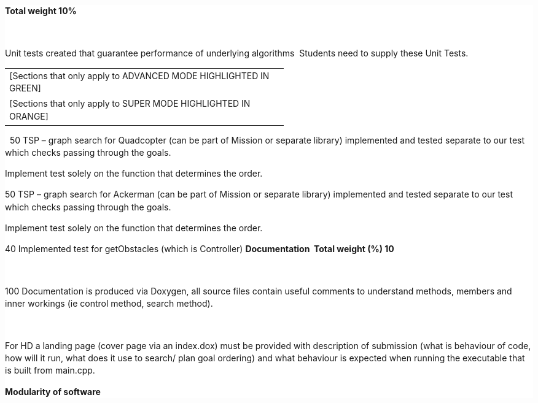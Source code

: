 <strong>Total weight 10% </strong>

<strong>&nbsp;</strong>

Unit tests created that guarantee performance of underlying algorithms &nbsp;Students need to supply these Unit Tests.

<table width="426">
<tbody>
<tr>
<td colspan="2" width="426">[Sections that only apply to ADVANCED MODE HIGHLIGHTED IN GREEN]</td>
</tr>
<tr>
<td width="409">[Sections that only apply to SUPER MODE HIGHLIGHTED IN ORANGE]</td>
<td width="17"></td>
</tr>
</tbody>
</table>
&nbsp;
</td>
<td width="47">50</td>
<td width="529">TSP – graph search for Quadcopter (can be part of Mission or separate library) implemented and tested separate to our test which checks passing through the goals.

Implement test solely on the function that determines the order.
</td>
<td width="0"></td>
</tr>
<tr>
<td width="47">50</td>
<td width="529">TSP – graph search for Ackerman (can be part of Mission or separate library) implemented and tested separate to our test which checks passing through the goals.

Implement test solely on the function that determines the order.
</td>
<td width="0"></td>
</tr>
<tr>
<td width="47">40</td>
<td width="529">Implemented test for getObstacles (which is Controller)</td>
<td width="0"></td>
</tr>
<tr>
<td colspan="3" width="453"><strong>Documentation&nbsp; Total weight (%) 10 </strong>

&nbsp;
</td>
<td width="47">100</td>
<td width="529">Documentation is produced via Doxygen, all source files contain useful comments to understand methods, members and inner workings (ie control method, search method).

&nbsp;

For HD a landing page (cover page via an index.dox) must be provided with description of submission (what is behaviour of code, how will it run, what does it use to search/ plan goal ordering) and what behaviour is expected when running the executable that is built from main.cpp.
</td>
<td width="0"></td>
</tr>
<tr>
<td colspan="3" rowspan="4" width="453"><strong>Modularity of software </strong>
